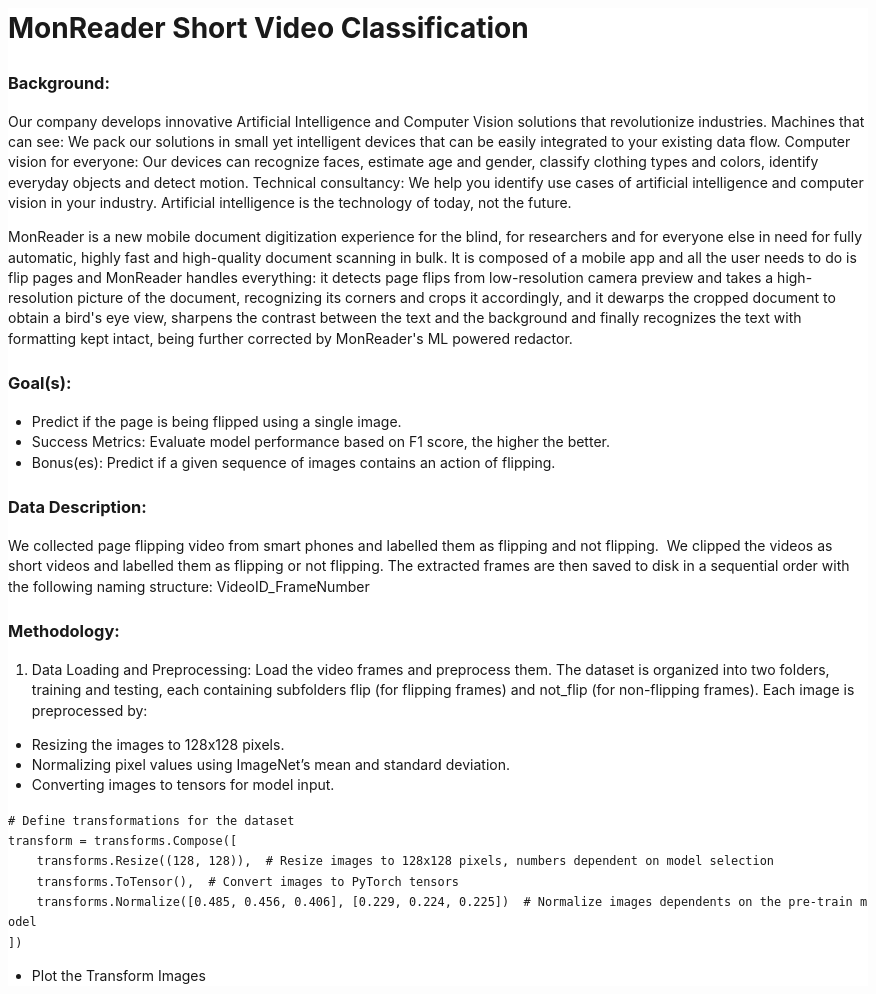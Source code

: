 # MonReader Short Video Classification

### Background:

Our company develops innovative Artificial Intelligence and Computer Vision solutions that revolutionize industries. Machines that can see: We pack our solutions in small yet intelligent devices that can be easily integrated to your existing data flow. Computer vision for everyone: Our devices can recognize faces, estimate age and gender, classify clothing types and colors, identify everyday objects and detect motion. Technical consultancy: We help you identify use cases of artificial intelligence and computer vision in your industry. Artificial intelligence is the technology of today, not the future.

MonReader is a new mobile document digitization experience for the blind, for researchers and for everyone else in need for fully automatic, highly fast and high-quality document scanning in bulk. It is composed of a mobile app and all the user needs to do is flip pages and MonReader handles everything: it detects page flips from low-resolution camera preview and takes a high-resolution picture of the document, recognizing its corners and crops it accordingly, and it dewarps the cropped document to obtain a bird's eye view, sharpens the contrast between the text and the background and finally recognizes the text with formatting kept intact, being further corrected by MonReader's ML powered redactor.

### Goal(s): 
- Predict if the page is being flipped using a single image.
- Success Metrics: Evaluate model performance based on F1 score, the higher the better.
- Bonus(es): Predict if a given sequence of images contains an action of flipping.

### Data Description:  

We collected page flipping video from smart phones and labelled them as flipping and not flipping.  We clipped the videos as short videos and labelled them as flipping or not flipping. The extracted frames are then saved to disk in a sequential order with the following naming structure: VideoID_FrameNumber

### Methodology:

1.    Data Loading and Preprocessing: Load the video frames and preprocess them. The dataset is organized into two folders, training and testing, each containing subfolders flip (for flipping frames) and not_flip (for non-flipping frames). Each image is preprocessed by:

* Resizing the images to 128x128 pixels.
* Normalizing pixel values using ImageNet’s mean and standard deviation.
* Converting images to tensors for model input.
  
```
# Define transformations for the dataset
transform = transforms.Compose([
    transforms.Resize((128, 128)),  # Resize images to 128x128 pixels, numbers dependent on model selection
    transforms.ToTensor(),  # Convert images to PyTorch tensors
    transforms.Normalize([0.485, 0.456, 0.406], [0.229, 0.224, 0.225])  # Normalize images dependents on the pre-train model
])
```
 * Plot the Transform Images
   
